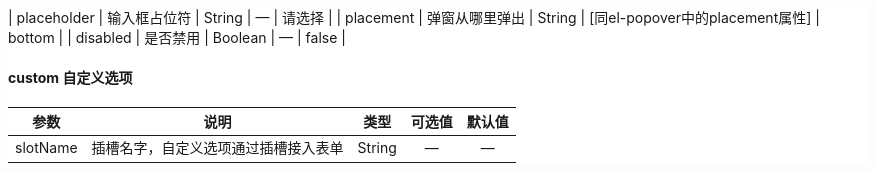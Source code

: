 | placeholder |        输入框占位符        | String  |             —              |  请选择   |
|  placement  |       弹窗从哪里弹出        | String  | [同el-popover中的placement属性] | bottom |
|  disabled   |         是否禁用         | Boolean |             —              | false  |

#### custom 自定义选项

|    参数    |         说明         |   类型   | 可选值 | 默认值 |
|:--------:|:------------------:|:------:|:---:|:---:|
| slotName | 插槽名字，自定义选项通过插槽接入表单 | String |  —  |  —  |
